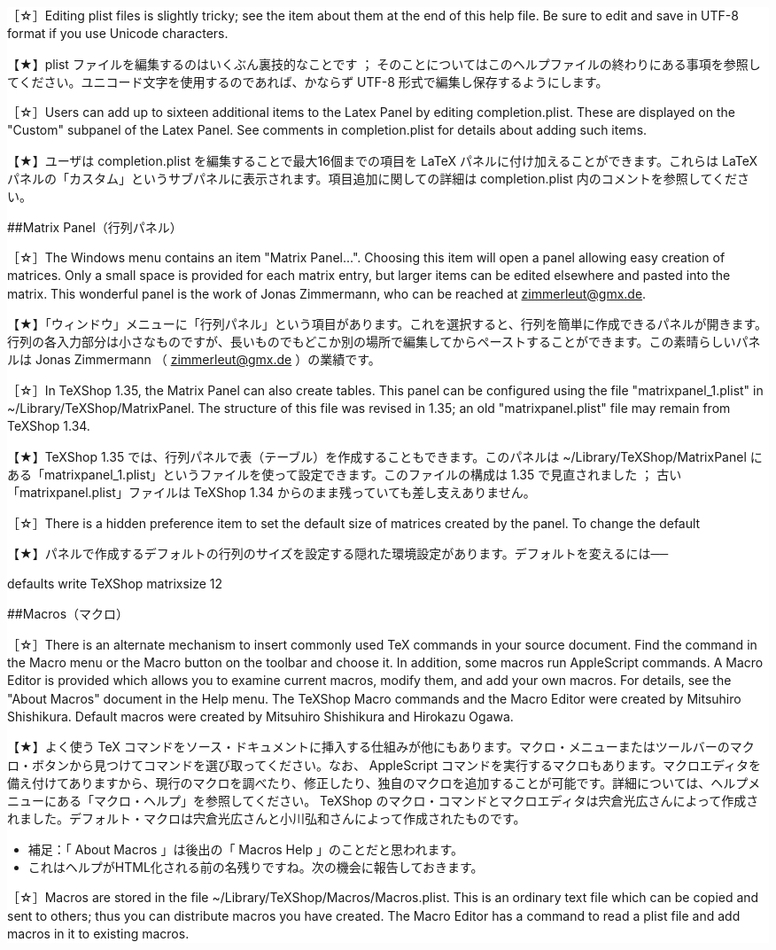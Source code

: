 ［☆］Editing plist files is slightly tricky; see the item about them at the end of this help file. Be sure to edit and save in UTF-8 format if you use Unicode characters.

【★】plist ファイルを編集するのはいくぶん裏技的なことです ； そのことについてはこのヘルプファイルの終わりにある事項を参照してください。ユニコード文字を使用するのであれば、かならず UTF-8 形式で編集し保存するようにします。

［☆］Users can add up to sixteen additional items to the Latex Panel by editing completion.plist. These are displayed on the "Custom" subpanel of the Latex Panel. See comments in completion.plist for details about adding such items.

【★】ユーザは completion.plist を編集することで最大16個までの項目を LaTeX パネルに付け加えることができます。これらは LaTeX パネルの「カスタム」というサブパネルに表示されます。項目追加に関しての詳細は completion.plist 内のコメントを参照してください。

##Matrix Panel（行列パネル）

［☆］The Windows menu contains an item "Matrix Panel...". Choosing this item will open a panel allowing easy creation of matrices. Only a small space is provided for each matrix entry, but larger items can be edited elsewhere and pasted into the matrix. This wonderful panel is the work of Jonas Zimmermann, who can be reached at zimmerleut@gmx.de.

【★】「ウィンドウ」メニューに「行列パネル」という項目があります。これを選択すると、行列を簡単に作成できるパネルが開きます。行列の各入力部分は小さなものですが、長いものでもどこか別の場所で編集してからペーストすることができます。この素晴らしいパネルは Jonas Zimmermann （ zimmerleut@gmx.de ）の業績です。

［☆］In TeXShop 1.35, the Matrix Panel can also create tables. This panel can be configured using the file "matrixpanel_1.plist" in ~/Library/TeXShop/MatrixPanel. The structure of this file was revised in 1.35; an old "matrixpanel.plist" file may remain from TeXShop 1.34.

【★】TeXShop 1.35 では、行列パネルで表（テーブル）を作成することもできます。このパネルは ~/Library/TeXShop/MatrixPanel にある「matrixpanel_1.plist」というファイルを使って設定できます。このファイルの構成は 1.35 で見直されました ； 古い「matrixpanel.plist」ファイルは TeXShop 1.34 からのまま残っていても差し支えありません。

［☆］There is a hidden preference item to set the default size of matrices created by the panel. To change the default

【★】パネルで作成するデフォルトの行列のサイズを設定する隠れた環境設定があります。デフォルトを変えるには──

 defaults write TeXShop matrixsize 12


##Macros（マクロ）

［☆］There is an alternate mechanism to insert commonly used TeX commands in your source document. Find the command in the Macro menu or the Macro button on the toolbar and choose it. In addition, some macros run AppleScript commands. A Macro Editor is provided which allows you to examine current macros, modify them, and add your own macros. For details, see the "About Macros" document in the Help menu. The TeXShop Macro commands and the Macro Editor were created by Mitsuhiro Shishikura. Default macros were created by Mitsuhiro Shishikura and Hirokazu Ogawa.

【★】よく使う TeX コマンドをソース・ドキュメントに挿入する仕組みが他にもあります。マクロ・メニューまたはツールバーのマクロ・ボタンから見つけてコマンドを選び取ってください。なお、 AppleScript コマンドを実行するマクロもあります。マクロエディタを備え付けてありますから、現行のマクロを調べたり、修正したり、独自のマクロを追加することが可能です。詳細については、ヘルプメニューにある「マクロ・ヘルプ」を参照してください。 TeXShop のマクロ・コマンドとマクロエディタは宍倉光広さんによって作成されました。デフォルト・マクロは宍倉光広さんと小川弘和さんによって作成されたものです。

 * 補足：「 About Macros 」は後出の「 Macros Help 」のことだと思われます。
 * これはヘルプがHTML化される前の名残りですね。次の機会に報告しておきます。

［☆］Macros are stored in the file ~/Library/TeXShop/Macros/Macros.plist. This is an ordinary text file which can be copied and sent to others; thus you can distribute macros you have created. The Macro Editor has a command to read a plist file and add macros in it to existing macros.
